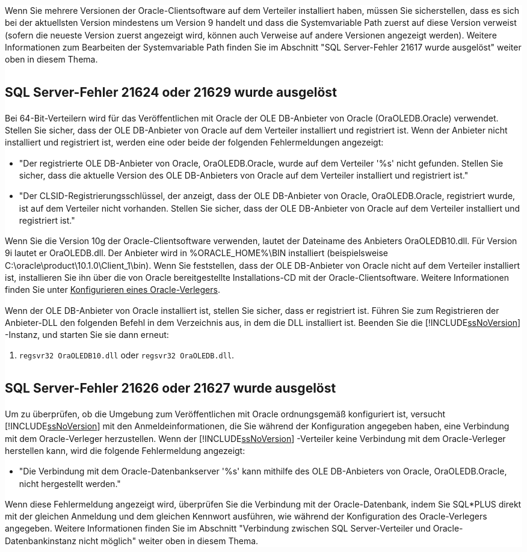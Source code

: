  Wenn Sie mehrere Versionen der Oracle-Clientsoftware auf dem Verteiler installiert haben, müssen Sie sicherstellen, dass es sich bei der aktuellsten Version mindestens um Version 9 handelt und dass die Systemvariable Path zuerst auf diese Version verweist (sofern die neueste Version zuerst angezeigt wird, können auch Verweise auf andere Versionen angezeigt werden). Weitere Informationen zum Bearbeiten der Systemvariable Path finden Sie im Abschnitt "SQL Server-Fehler 21617 wurde ausgelöst" weiter oben in diesem Thema.  
  
## <a name="sql-server-error-21624-or-error-21629-is-raised"></a>SQL Server-Fehler 21624 oder 21629 wurde ausgelöst  
 Bei 64-Bit-Verteilern wird für das Veröffentlichen mit Oracle der OLE DB-Anbieter von Oracle (OraOLEDB.Oracle) verwendet. Stellen Sie sicher, dass der OLE DB-Anbieter von Oracle auf dem Verteiler installiert und registriert ist. Wenn der Anbieter nicht installiert und registriert ist, werden eine oder beide der folgenden Fehlermeldungen angezeigt:  
  
-   "Der registrierte OLE DB-Anbieter von Oracle, OraOLEDB.Oracle, wurde auf dem Verteiler '%s' nicht gefunden. Stellen Sie sicher, dass die aktuelle Version des OLE DB-Anbieters von Oracle auf dem Verteiler installiert und registriert ist."  
  
-   "Der CLSID-Registrierungsschlüssel, der anzeigt, dass der OLE DB-Anbieter von Oracle, OraOLEDB.Oracle, registriert wurde, ist auf dem Verteiler nicht vorhanden. Stellen Sie sicher, dass der OLE DB-Anbieter von Oracle auf dem Verteiler installiert und registriert ist."  
  
 Wenn Sie die Version 10g der Oracle-Clientsoftware verwenden, lautet der Dateiname des Anbieters OraOLEDB10.dll. Für Version 9i lautet er OraOLEDB.dll. Der Anbieter wird in %ORACLE_HOME%\BIN installiert (beispielsweise C:\oracle\product\10.1.0\Client_1\bin). Wenn Sie feststellen, dass der OLE DB-Anbieter von Oracle nicht auf dem Verteiler installiert ist, installieren Sie ihn über die von Oracle bereitgestellte Installations-CD mit der Oracle-Clientsoftware. Weitere Informationen finden Sie unter [Konfigurieren eines Oracle-Verlegers](configure-an-oracle-publisher.md).  
  
 Wenn der OLE DB-Anbieter von Oracle installiert ist, stellen Sie sicher, dass er registriert ist. Führen Sie zum Registrieren der Anbieter-DLL den folgenden Befehl in dem Verzeichnis aus, in dem die DLL installiert ist. Beenden Sie die [!INCLUDE[ssNoVersion](../../../includes/ssnoversion-md.md)] -Instanz, und starten Sie sie dann erneut:  
  
1.  `regsvr32 OraOLEDB10.dll` oder `regsvr32 OraOLEDB.dll`.  
  
## <a name="sql-server-error-21626-or-error-21627-is-raised"></a>SQL Server-Fehler 21626 oder 21627 wurde ausgelöst  
 Um zu überprüfen, ob die Umgebung zum Veröffentlichen mit Oracle ordnungsgemäß konfiguriert ist, versucht [!INCLUDE[ssNoVersion](../../../includes/ssnoversion-md.md)] mit den Anmeldeinformationen, die Sie während der Konfiguration angegeben haben, eine Verbindung mit dem Oracle-Verleger herzustellen. Wenn der [!INCLUDE[ssNoVersion](../../../includes/ssnoversion-md.md)] -Verteiler keine Verbindung mit dem Oracle-Verleger herstellen kann, wird die folgende Fehlermeldung angezeigt:  
  
-   "Die Verbindung mit dem Oracle-Datenbankserver '%s' kann mithilfe des OLE DB-Anbieters von Oracle, OraOLEDB.Oracle, nicht hergestellt werden."  
  
 Wenn diese Fehlermeldung angezeigt wird, überprüfen Sie die Verbindung mit der Oracle-Datenbank, indem Sie SQL*PLUS direkt mit der gleichen Anmeldung und dem gleichen Kennwort ausführen, wie während der Konfiguration des Oracle-Verlegers angegeben. Weitere Informationen finden Sie im Abschnitt "Verbindung zwischen SQL Server-Verteiler und Oracle-Datenbankinstanz nicht möglich" weiter oben in diesem Thema.  
  